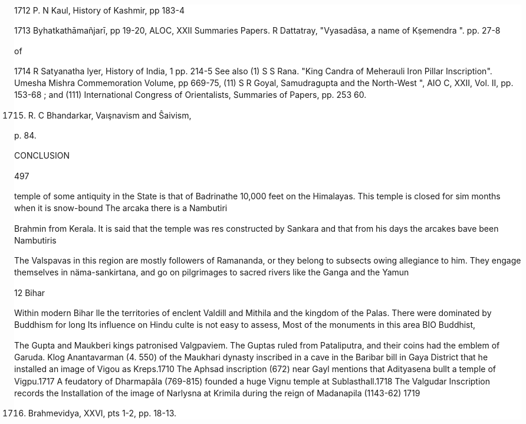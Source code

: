 1712 P. N Kaul, History of Kashmir, pp 183-4 

1713 Byhatkathāmañjarī, pp 19-20, ALOC, XXII Summaries Papers. R Dattatray, "Vyasadāsa, a name of Kṣemendra ". pp. 27-8 

of 

1714 R Satyanatha lyer, History of India, 1 pp. 214-5 See also (1) S S Rana. "King Candra of Meherauli Iron Pillar Inscription". Umesha Mishra Commemoration Volume, pp 669-75, (11) S R Goyal, Samudragupta and the North-West ", AIO C, XXII, Vol. II, pp. 153-68 ; and (111) International Congress of Orientalists, Summaries of Papers, pp. 253 60. 

1715. R. C Bhandarkar, Vaışnavism and Ŝaivism, 

p. 84. 

CONCLUSION 

497 

temple of some antiquity in the State is that of Badrinathe 10,000 feet on the Himalayas. This temple is closed for sim months when it is snow-bound The arcaka there is a Nambutiri 

Brahmin from Kerala. It is said that the temple was res constructed by Sankara and that from his days the arcakes bave been Nambutiris 

The Valspavas in this region are mostly followers of Ramananda, or they belong to subsects owing allegiance to him. They engage themselves in näma-sankirtana, and go on pilgrimages to sacred rivers like the Ganga and the Yamun 

12 Bihar 

Within modern Bihar lle the territories of enclent Valdill and Mithila and the kingdom of the Palas. There were dominated by Buddhism for long Its influence on Hindu culte is not easy to assess, Most of the monuments in this area BIO Buddhist, 

The Gupta and Maukberi kings patronised Valgpaviem. The Guptas ruled from Pataliputra, and their coins had the emblem of Garuda. Klog Anantavarman (4. 550) of the Maukhari dynasty inscribed in a cave in the Baribar bill in Gaya District that he installed an image of Vigou as Kreps.1710 The Aphsad inscription (672) near Gayl mentions that Adityasena bullt a temple of Vigpu.1717 A feudatory of Dharmapăla (769-815) founded a huge Vignu temple at Sublasthall.1718 The Valgudar Inscription records the Installation of the image of Narlysna at Krimila during the reign of Madanapila (1143-62) 1719 

1716. Brahmevidya, XXVI, pts 1-2, pp. 18-13. 

